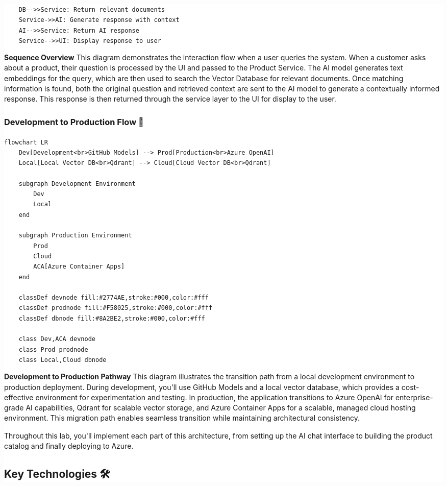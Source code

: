 ```mermaid
    DB-->>Service: Return relevant documents
    Service->>AI: Generate response with context
    AI-->>Service: Return AI response
    Service-->>UI: Display response to user
```

**Sequence Overview** This diagram demonstrates the interaction flow when a user queries the system. When a customer asks about a product, their question is processed by the UI and passed to the Product Service. The AI model generates text embeddings for the query, which are then used to search the Vector Database for relevant documents. Once matching information is found, both the original question and retrieved context are sent to the AI model to generate a contextually informed response. This response is then returned through the service layer to the UI for display to the user.

### Development to Production Flow 🚀

```mermaid
flowchart LR
    Dev[Development<br>GitHub Models] --> Prod[Production<br>Azure OpenAI]
    Local[Local Vector DB<br>Qdrant] --> Cloud[Cloud Vector DB<br>Qdrant]
    
    subgraph Development Environment
        Dev
        Local
    end
    
    subgraph Production Environment
        Prod
        Cloud
        ACA[Azure Container Apps]
    end
    
    classDef devnode fill:#2774AE,stroke:#000,color:#fff
    classDef prodnode fill:#F58025,stroke:#000,color:#fff
    classDef dbnode fill:#8A2BE2,stroke:#000,color:#fff
    
    class Dev,ACA devnode
    class Prod prodnode
    class Local,Cloud dbnode
```

**Development to Production Pathway** This diagram illustrates the transition path from a local development environment to production deployment. During development, you'll use GitHub Models and a local vector database, which provides a cost-effective environment for experimentation and testing. In production, the application transitions to Azure OpenAI for enterprise-grade AI capabilities, Qdrant for scalable vector storage, and Azure Container Apps for a scalable, managed cloud hosting environment. This migration path enables seamless transition while maintaining architectural consistency.

Throughout this lab, you'll implement each part of this architecture, from setting up the AI chat interface to building the product catalog and finally deploying to Azure.

## Key Technologies 🛠️

